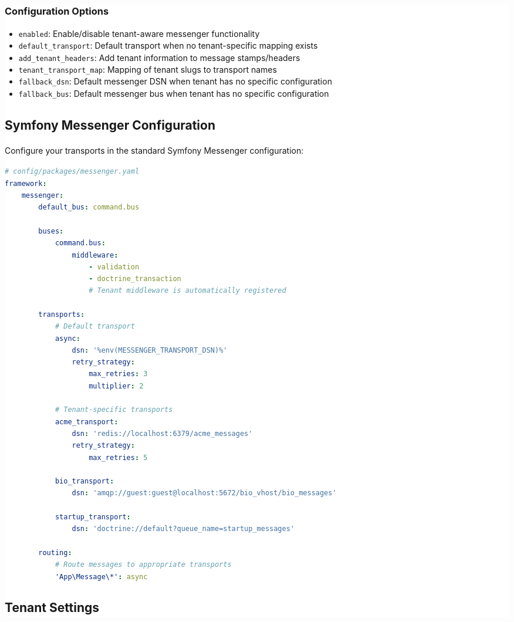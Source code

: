 ### Configuration Options

- `enabled`: Enable/disable tenant-aware messenger functionality
- `default_transport`: Default transport when no tenant-specific mapping exists
- `add_tenant_headers`: Add tenant information to message stamps/headers
- `tenant_transport_map`: Mapping of tenant slugs to transport names
- `fallback_dsn`: Default messenger DSN when tenant has no specific configuration
- `fallback_bus`: Default messenger bus when tenant has no specific configuration

## Symfony Messenger Configuration

Configure your transports in the standard Symfony Messenger configuration:

```yaml
# config/packages/messenger.yaml
framework:
    messenger:
        default_bus: command.bus
        
        buses:
            command.bus:
                middleware:
                    - validation
                    - doctrine_transaction
                    # Tenant middleware is automatically registered
        
        transports:
            # Default transport
            async:
                dsn: '%env(MESSENGER_TRANSPORT_DSN)%'
                retry_strategy:
                    max_retries: 3
                    multiplier: 2
            
            # Tenant-specific transports
            acme_transport:
                dsn: 'redis://localhost:6379/acme_messages'
                retry_strategy:
                    max_retries: 5
                    
            bio_transport:
                dsn: 'amqp://guest:guest@localhost:5672/bio_vhost/bio_messages'
                
            startup_transport:
                dsn: 'doctrine://default?queue_name=startup_messages'
        
        routing:
            # Route messages to appropriate transports
            'App\Message\*': async
```

## Tenant Settings
